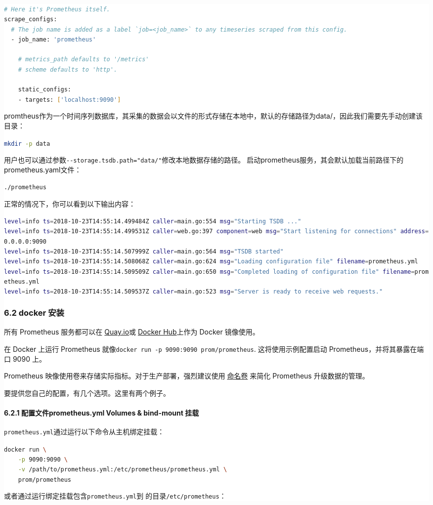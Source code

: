 ```bash
# Here it's Prometheus itself.
scrape_configs:
  # The job name is added as a label `job=<job_name>` to any timeseries scraped from this config.
  - job_name: 'prometheus'

    # metrics_path defaults to '/metrics'
    # scheme defaults to 'http'.

    static_configs:
    - targets: ['localhost:9090']
```
promtheus作为一个时间序列数据库，其采集的数据会以文件的形式存储在本地中，默认的存储路径为data/，因此我们需要先手动创建该目录：

```bash
mkdir -p data
```

用户也可以通过参数`--storage.tsdb.path="data/"`修改本地数据存储的路径。
启动prometheus服务，其会默认加载当前路径下的prometheus.yaml文件：

```bash
./prometheus
```

正常的情况下，你可以看到以下输出内容：

```bash
level=info ts=2018-10-23T14:55:14.499484Z caller=main.go:554 msg="Starting TSDB ..."
level=info ts=2018-10-23T14:55:14.499531Z caller=web.go:397 component=web msg="Start listening for connections" address=0.0.0.0:9090
level=info ts=2018-10-23T14:55:14.507999Z caller=main.go:564 msg="TSDB started"
level=info ts=2018-10-23T14:55:14.508068Z caller=main.go:624 msg="Loading configuration file" filename=prometheus.yml
level=info ts=2018-10-23T14:55:14.509509Z caller=main.go:650 msg="Completed loading of configuration file" filename=prometheus.yml
level=info ts=2018-10-23T14:55:14.509537Z caller=main.go:523 msg="Server is ready to receive web requests."
```

###  6.2 docker 安装
所有 Prometheus 服务都可以在 [Quay.io](https://quay.io/repository/prometheus/prometheus)或 [Docker Hub](https://hub.docker.com/r/prom/prometheus/)上作为 Docker 镜像使用。

在 Docker 上运行 Prometheus 就像`docker run -p 9090:9090 prom/prometheus`. 这将使用示例配置启动 Prometheus，并将其暴露在端口 9090 上。

Prometheus 映像使用卷来存储实际指标。对于生产部署，强烈建议使用 [命名卷](https://docs.docker.com/storage/volumes/) 来简化 Prometheus 升级数据的管理。

要提供您自己的配置，有几个选项。这里有两个例子。

#### 6.2.1 配置文件prometheus.yml  Volumes & bind-mount 挂载
`prometheus.yml`通过运行以下命令从主机绑定挂载：

```bash
docker run \
    -p 9090:9090 \
    -v /path/to/prometheus.yml:/etc/prometheus/prometheus.yml \
    prom/prometheus
```
或者通过运行绑定挂载包含`prometheus.yml`到 的目录`/etc/prometheus`：
